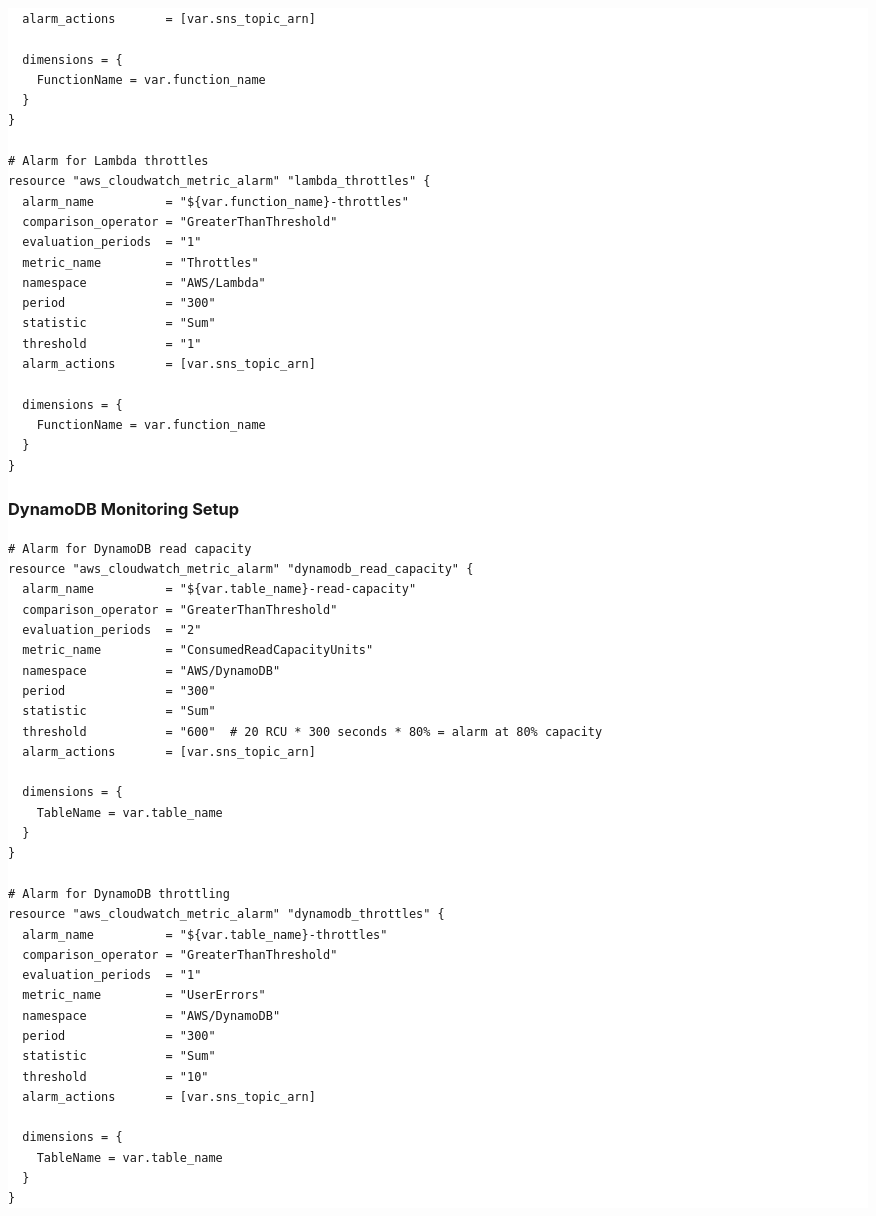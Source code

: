 ```hcl
  alarm_actions       = [var.sns_topic_arn]
  
  dimensions = {
    FunctionName = var.function_name
  }
}

# Alarm for Lambda throttles
resource "aws_cloudwatch_metric_alarm" "lambda_throttles" {
  alarm_name          = "${var.function_name}-throttles"
  comparison_operator = "GreaterThanThreshold"
  evaluation_periods  = "1"
  metric_name         = "Throttles"
  namespace           = "AWS/Lambda"
  period              = "300"
  statistic           = "Sum"
  threshold           = "1"
  alarm_actions       = [var.sns_topic_arn]
  
  dimensions = {
    FunctionName = var.function_name
  }
}
```

### DynamoDB Monitoring Setup
```hcl
# Alarm for DynamoDB read capacity
resource "aws_cloudwatch_metric_alarm" "dynamodb_read_capacity" {
  alarm_name          = "${var.table_name}-read-capacity"
  comparison_operator = "GreaterThanThreshold"
  evaluation_periods  = "2"
  metric_name         = "ConsumedReadCapacityUnits"
  namespace           = "AWS/DynamoDB"
  period              = "300"
  statistic           = "Sum"
  threshold           = "600"  # 20 RCU * 300 seconds * 80% = alarm at 80% capacity
  alarm_actions       = [var.sns_topic_arn]
  
  dimensions = {
    TableName = var.table_name
  }
}

# Alarm for DynamoDB throttling
resource "aws_cloudwatch_metric_alarm" "dynamodb_throttles" {
  alarm_name          = "${var.table_name}-throttles"
  comparison_operator = "GreaterThanThreshold"
  evaluation_periods  = "1"
  metric_name         = "UserErrors"
  namespace           = "AWS/DynamoDB"
  period              = "300"
  statistic           = "Sum"
  threshold           = "10"
  alarm_actions       = [var.sns_topic_arn]
  
  dimensions = {
    TableName = var.table_name
  }
}
```
